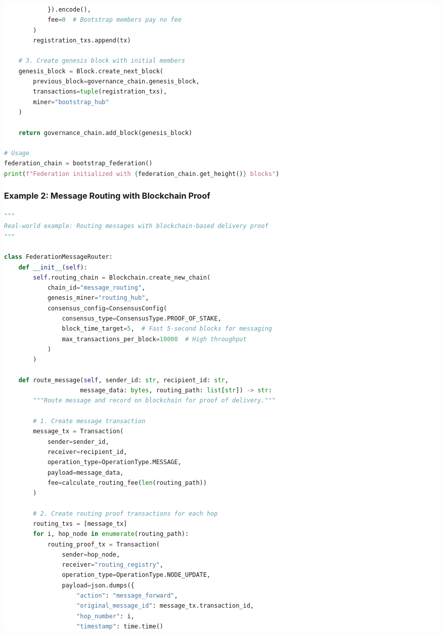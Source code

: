 ```python
            }).encode(),
            fee=0  # Bootstrap members pay no fee
        )
        registration_txs.append(tx)

    # 3. Create genesis block with initial members
    genesis_block = Block.create_next_block(
        previous_block=governance_chain.genesis_block,
        transactions=tuple(registration_txs),
        miner="bootstrap_hub"
    )

    return governance_chain.add_block(genesis_block)

# Usage
federation_chain = bootstrap_federation()
print(f"Federation initialized with {federation_chain.get_height()} blocks")
```

### Example 2: Message Routing with Blockchain Proof

```python
"""
Real-world example: Routing messages with blockchain-based delivery proof
"""

class FederationMessageRouter:
    def __init__(self):
        self.routing_chain = Blockchain.create_new_chain(
            chain_id="message_routing",
            genesis_miner="routing_hub",
            consensus_config=ConsensusConfig(
                consensus_type=ConsensusType.PROOF_OF_STAKE,
                block_time_target=5,  # Fast 5-second blocks for messaging
                max_transactions_per_block=10000  # High throughput
            )
        )

    def route_message(self, sender_id: str, recipient_id: str,
                     message_data: bytes, routing_path: list[str]) -> str:
        """Route message and record on blockchain for proof of delivery."""

        # 1. Create message transaction
        message_tx = Transaction(
            sender=sender_id,
            receiver=recipient_id,
            operation_type=OperationType.MESSAGE,
            payload=message_data,
            fee=calculate_routing_fee(len(routing_path))
        )

        # 2. Create routing proof transactions for each hop
        routing_txs = [message_tx]
        for i, hop_node in enumerate(routing_path):
            routing_proof_tx = Transaction(
                sender=hop_node,
                receiver="routing_registry",
                operation_type=OperationType.NODE_UPDATE,
                payload=json.dumps({
                    "action": "message_forward",
                    "original_message_id": message_tx.transaction_id,
                    "hop_number": i,
                    "timestamp": time.time()
```